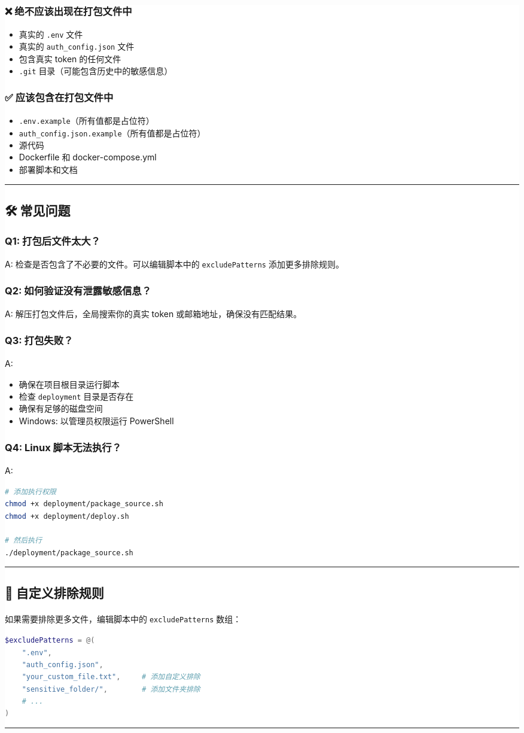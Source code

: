 ### ❌ 绝不应该出现在打包文件中
- 真实的 `.env` 文件
- 真实的 `auth_config.json` 文件
- 包含真实 token 的任何文件
- `.git` 目录（可能包含历史中的敏感信息）

### ✅ 应该包含在打包文件中
- `.env.example`（所有值都是占位符）
- `auth_config.json.example`（所有值都是占位符）
- 源代码
- Dockerfile 和 docker-compose.yml
- 部署脚本和文档

---

## 🛠️ 常见问题

### Q1: 打包后文件太大？
A: 检查是否包含了不必要的文件。可以编辑脚本中的 `excludePatterns` 添加更多排除规则。

### Q2: 如何验证没有泄露敏感信息？
A: 解压打包文件后，全局搜索你的真实 token 或邮箱地址，确保没有匹配结果。

### Q3: 打包失败？
A: 
- 确保在项目根目录运行脚本
- 检查 `deployment` 目录是否存在
- 确保有足够的磁盘空间
- Windows: 以管理员权限运行 PowerShell

### Q4: Linux 脚本无法执行？
A:
```bash
# 添加执行权限
chmod +x deployment/package_source.sh
chmod +x deployment/deploy.sh

# 然后执行
./deployment/package_source.sh
```

---

## 📝 自定义排除规则

如果需要排除更多文件，编辑脚本中的 `excludePatterns` 数组：

```powershell
$excludePatterns = @(
    ".env",
    "auth_config.json",
    "your_custom_file.txt",     # 添加自定义排除
    "sensitive_folder/",        # 添加文件夹排除
    # ...
)
```

---
